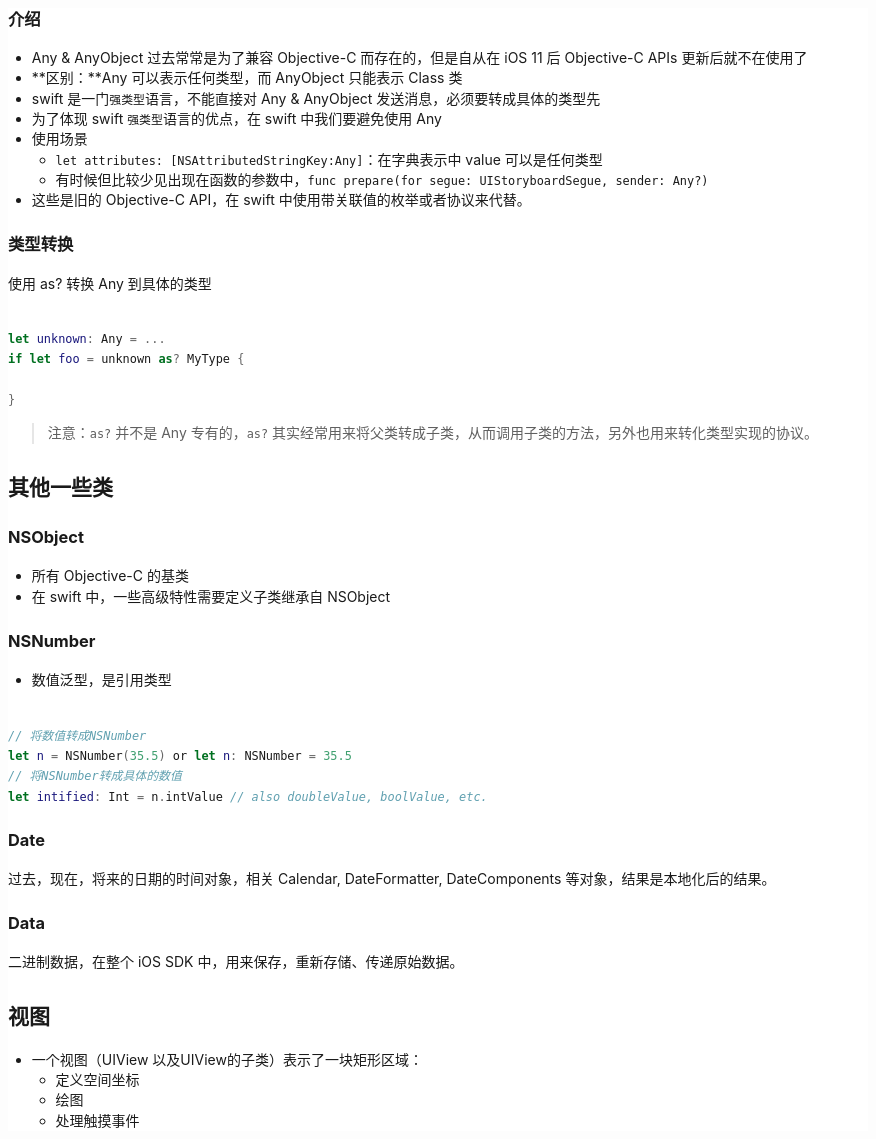 ### 介绍
- Any & AnyObject 过去常常是为了兼容 Objective-C 而存在的，但是自从在 iOS 11 后 Objective-C APIs 更新后就不在使用了
- **区别：**Any 可以表示任何类型，而 AnyObject 只能表示 Class 类
- swift 是一门`强类型`语言，不能直接对 Any & AnyObject 发送消息，必须要转成具体的类型先
- 为了体现 swift `强类型`语言的优点，在 swift 中我们要避免使用 Any
- 使用场景
	- `let attributes: [NSAttributedStringKey:Any]`：在字典表示中 value 可以是任何类型
	- 有时候但比较少见出现在函数的参数中，`func prepare(for segue: UIStoryboardSegue, sender: Any?)`
- 这些是旧的 Objective-C API，在 swift 中使用带关联值的枚举或者协议来代替。

### 类型转换

使用 as? 转换 Any 到具体的类型

```swift

let unknown: Any = ... 
if let foo = unknown as? MyType {

}
```

>注意：`as?` 并不是 Any 专有的，`as?` 其实经常用来将父类转成子类，从而调用子类的方法，另外也用来转化类型实现的协议。

## 其他一些类
### NSObject
- 所有 Objective-C 的基类
- 在 swift 中，一些高级特性需要定义子类继承自 NSObject

### NSNumber

- 数值泛型，是引用类型

```swift

// 将数值转成NSNumber
let n = NSNumber(35.5) or let n: NSNumber = 35.5
// 将NSNumber转成具体的数值
let intified: Int = n.intValue // also doubleValue, boolValue, etc.
```

### Date

过去，现在，将来的日期的时间对象，相关 Calendar, DateFormatter, DateComponents 等对象，结果是本地化后的结果。

### Data

二进制数据，在整个 iOS SDK 中，用来保存，重新存储、传递原始数据。

## 视图

- 一个视图（UIView 以及UIView的子类）表示了一块矩形区域：
	- 定义空间坐标
	- 绘图
	- 处理触摸事件
	